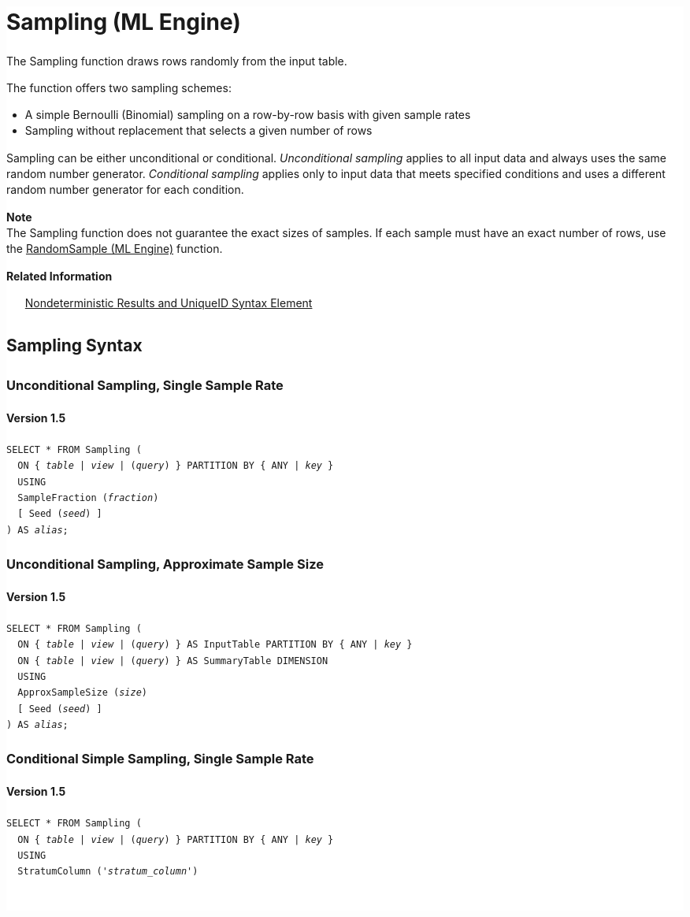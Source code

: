 <html><head></head><body><div class="nested0" aria-labelledby="ariaid-title1" topicindex="1" topicid="nfy1507741780921" id="nfy1507741780921"><h1 class="title topictitle1" id="ariaid-title1">Sampling (ML Engine)</h1><div class="body conbody">
<p class="p">The Sampling function draws rows randomly from the input table.</p>
<p class="p">The function offers two sampling schemes:</p>
<ul class="ul" id="nfy1507741780921__ul_zjs_bjs_p1b">
<li class="li">A simple Bernoulli (Binomial) sampling on a row-by-row basis with given sample rates</li>
<li class="li">Sampling without replacement that selects a given number of rows</li></ul>
<p class="p">Sampling can be either unconditional or conditional. <dfn class="term">Unconditional sampling</dfn> applies to all input data and always uses the same random number generator. <dfn class="term">Conditional sampling</dfn> applies only to input data that meets specified conditions and uses a different random number generator for each condition.</p><div class="note note" id="nfy1507741780921__note_N1002A_N1000E_N1000C_N10001"><span><b>Note</b></span><div class="notebody">The Sampling function does not guarantee the exact sizes of samples. If each sample must have an exact number of rows, use the <a href="erv1549378867990.md#vkk1507737806782">RandomSample (ML Engine)</a> function.</div></div></div><div class="related-links"><div class="linklistheader"><p></p><b>Related Information</b></div>
<ul class="linklist linklist relinfo"><div class="linklistmember"><a href="qym1549987102806.md">Nondeterministic Results and UniqueID Syntax Element</a></div></ul></div><div class="topic concept nested1" aria-labelledby="ariaid-title2" topicindex="2" topicid="ojd1523287976538" xml:lang="en-us" lang="en-us" id="ojd1523287976538">
<h2 class="title topictitle2" id="ariaid-title2">Sampling Syntax</h2><div class="topic reference nested2" aria-labelledby="ariaid-title3" topicindex="3" topicid="xjj1507743837669" xml:lang="en-us" lang="en-us" id="xjj1507743837669">
<h3 class="title topictitle3" id="ariaid-title3">Unconditional Sampling, Single Sample Rate</h3><div class="body refbody"><div class="section" id="xjj1507743837669__section_N1000E_N1000C_N10001">
<h4 class="title sectiontitle">Version 1.5</h4><pre class="pre codeblock" xml:space="preserve"><code>SELECT * FROM Sampling (
  <span>ON { <var class="keyword varname">table</var> | <var class="keyword varname">view</var> | (<var class="keyword varname">query</var>) }</span> PARTITION BY { ANY | <var class="keyword varname">key</var> }
  USING
  SampleFraction (<var class="keyword varname">fraction</var>)
  [ Seed (<var class="keyword varname">seed</var>) ]
) AS <var class="keyword varname">alias</var>;</code></pre></div></div></div><div class="topic reference nested2" aria-labelledby="ariaid-title4" topicindex="4" topicid="uar1507743911852" xml:lang="en-us" lang="en-us" id="uar1507743911852">
<h3 class="title topictitle3" id="ariaid-title4">Unconditional Sampling, Approximate Sample Size</h3><div class="body refbody"><div class="section" id="uar1507743911852__section_N1000E_N1000C_N10001">
<h4 class="title sectiontitle">Version 1.5</h4><pre class="pre codeblock" xml:space="preserve"><code>SELECT * FROM Sampling (
  <span>ON { <var class="keyword varname">table</var> | <var class="keyword varname">view</var> | (<var class="keyword varname">query</var>) }</span> AS InputTable PARTITION BY { ANY | <var class="keyword varname">key</var> }
  <span>ON { <var class="keyword varname">table</var> | <var class="keyword varname">view</var> | (<var class="keyword varname">query</var>) }</span> AS SummaryTable DIMENSION
  USING
  ApproxSampleSize (<var class="keyword varname">size</var>)
  [ Seed (<var class="keyword varname">seed</var>) ]
) AS <var class="keyword varname">alias</var>;</code></pre></div></div></div><div class="topic reference nested2" aria-labelledby="ariaid-title5" topicindex="5" topicid="suj1507743987256" xml:lang="en-us" lang="en-us" id="suj1507743987256">
<h3 class="title topictitle3" id="ariaid-title5">Conditional Simple Sampling, Single Sample Rate</h3><div class="body refbody"><div class="section" id="suj1507743987256__section_N1000E_N1000C_N10001">
<h4 class="title sectiontitle">Version 1.5</h4><pre class="pre codeblock" xml:space="preserve"><code>SELECT * FROM Sampling (
  <span>ON { <var class="keyword varname">table</var> | <var class="keyword varname">view</var> | (<var class="keyword varname">query</var>) }</span> PARTITION BY { ANY | <var class="keyword varname">key</var> }
  USING
  StratumColumn ('<var class="keyword varname">stratum_column</var>')